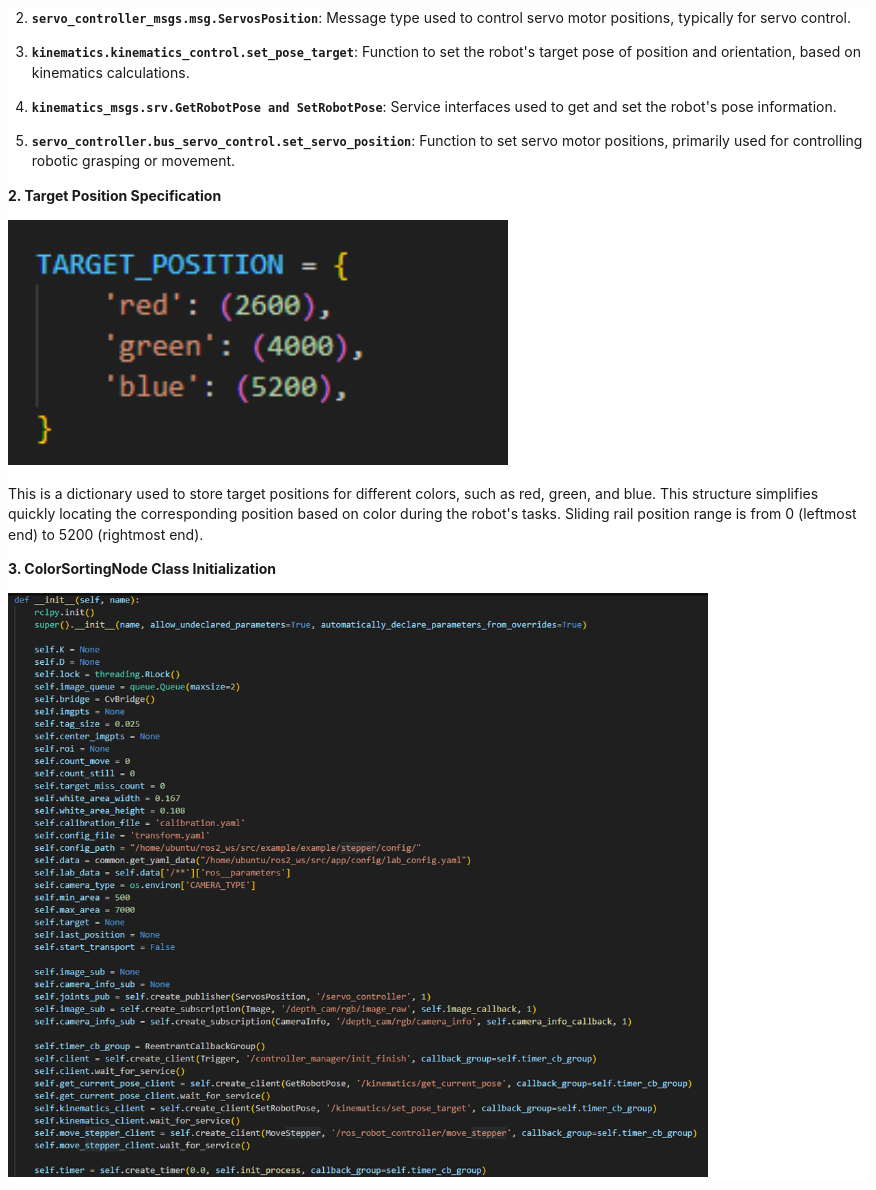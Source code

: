 2.  **`servo_controller_msgs.msg.ServosPosition`**: Message type used to control servo motor positions, typically for servo control.

3.  **`kinematics.kinematics_control.set_pose_target`**: Function to set the robot's target pose of position and orientation, based on kinematics calculations.

4.  **`kinematics_msgs.srv.GetRobotPose and SetRobotPose`**: Service interfaces used to get and set the robot's pose information.

5.  **`servo_controller.bus_servo_control.set_servo_position`**: Function to set servo motor positions, primarily used for controlling robotic grasping or movement.

**2. Target Position Specification**

<img class="common_img" src="../_static/media/chapter_14/media/image30.png" style="width:500px" />

This is a dictionary used to store target positions for different colors, such as red, green, and blue. This structure simplifies quickly locating the corresponding position based on color during the robot's tasks. Sliding rail position range is from 0 (leftmost end) to 5200 (rightmost end).

**3. ColorSortingNode Class Initialization**

<img class="common_img" src="../_static/media/chapter_14/media/image31.png" style="width:700px" />
